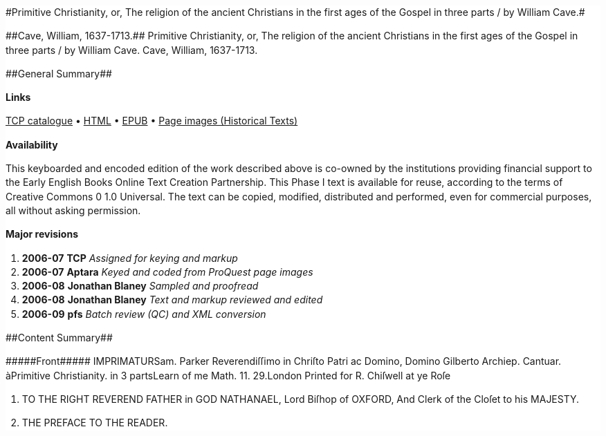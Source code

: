#Primitive Christianity, or, The religion of the ancient Christians in the first ages of the Gospel in three parts / by William Cave.#

##Cave, William, 1637-1713.##
Primitive Christianity, or, The religion of the ancient Christians in the first ages of the Gospel in three parts / by William Cave.
Cave, William, 1637-1713.

##General Summary##

**Links**

[TCP catalogue](http://www.ota.ox.ac.uk/tcp/)  • 
[HTML](http://tei.it.ox.ac.uk/tcp/Texts-HTML/free/A31/A31421.html)  • 
[EPUB](http://tei.it.ox.ac.uk/tcp/Texts-EPUB/free/A31/A31421.epub) • 
[Page images (Historical Texts)](https://data.historicaltexts.jisc.ac.uk/view?pubId=eebo-11183268e&pageId=eebo-11183268e-46588-1)

**Availability**

This keyboarded and encoded edition of the
	       work described above is co-owned by the institutions
	       providing financial support to the Early English Books
	       Online Text Creation Partnership. This Phase I text is
	       available for reuse, according to the terms of Creative
	       Commons 0 1.0 Universal. The text can be copied,
	       modified, distributed and performed, even for
	       commercial purposes, all without asking permission.

**Major revisions**

1. __2006-07__ __TCP__ *Assigned for keying and markup*
1. __2006-07__ __Aptara__ *Keyed and coded from ProQuest page images*
1. __2006-08__ __Jonathan Blaney__ *Sampled and proofread*
1. __2006-08__ __Jonathan Blaney__ *Text and markup reviewed and edited*
1. __2006-09__ __pfs__ *Batch review (QC) and XML conversion*

##Content Summary##

#####Front#####
IMPRIMATURSam. Parker Reverendiſſimo
in Chriſto Patri ac Domino,
Domino Gilberto Archiep.
Cantuar. àPrimitive
Christianity.
in 3 partsLearn of me Math. 11. 29.London Printed for R. Chiſwell at ye Roſe
1. TO THE
RIGHT REVEREND
FATHER in GOD
NATHANAEL,
Lord Biſhop of
OXFORD,
And Clerk of the Cloſet to his
MAJESTY.

1. THE
PREFACE
TO THE
READER.
